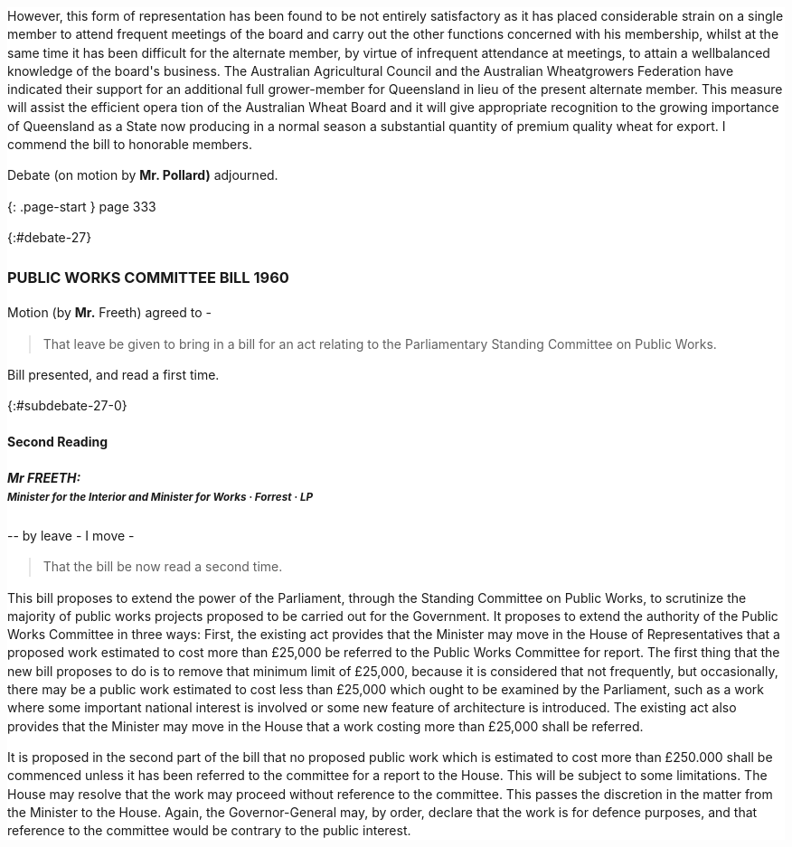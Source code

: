 However, this form of representation has been found to be not entirely satisfactory as it has placed considerable strain on a single member to attend frequent meetings of the board and carry out the other functions concerned with his membership, whilst at the same time it has been difficult for the alternate member, by virtue of infrequent attendance at meetings, to attain a wellbalanced knowledge of the board's business. The Australian Agricultural Council and the Australian Wheatgrowers Federation have indicated their support for an additional full grower-member for Queensland in lieu of the present alternate member. This measure will assist the efficient opera tion of the Australian Wheat Board and it will give appropriate recognition to the growing importance of Queensland as a State now producing in a normal season a substantial quantity of premium quality wheat for export. I commend the bill to honorable members. 

Debate (on motion by  **Mr. Pollard)**  adjourned. 

{: .page-start }
page 333

{:#debate-27}
### PUBLIC WORKS COMMITTEE BILL 1960

Motion (by  **Mr.**  Freeth) agreed to - 

  >That leave be given to bring in a bill for an act relating to the Parliamentary Standing Committee on Public Works. 

Bill presented, and read a first time. 

{:#subdebate-27-0}
#### Second Reading

##### Mr FREETH:<br><small class="text-muted">Minister for the Interior and Minister for Works &middot; Forrest &middot; LP</small>

-- by leave - I move - 

  >That the bill be now read a second time. 

This bill proposes to extend the power of the Parliament, through the Standing Committee on Public Works, to scrutinize the majority of public works projects proposed to be carried out for the Government. It proposes to extend the authority of the Public Works Committee in three ways: First, the existing act provides that the Minister may move in the House of Representatives that a proposed work estimated to cost more than £25,000 be referred to the Public Works Committee for report. The first thing that the new bill proposes to do is to remove that minimum limit of £25,000, because it is considered that not frequently, but occasionally, there may be a public work estimated to cost less than £25,000 which ought to be examined by the Parliament, such as a work where some important national interest is involved or some new feature of architecture is introduced. The existing act also provides that the Minister may move in the House that a work costing more than £25,000 shall be referred. 

It is proposed in the second part of the bill that no proposed public work which is estimated to cost more than £250.000 shall be commenced unless it has been referred to the committee for a report to the House. This will be subject to some limitations. The House may resolve that the work may proceed without reference to the committee. This passes the discretion in the matter from the Minister to the House. Again, the Governor-General may, by order, declare that the work is for defence purposes, and that reference to the committee would be contrary to the public interest. 
